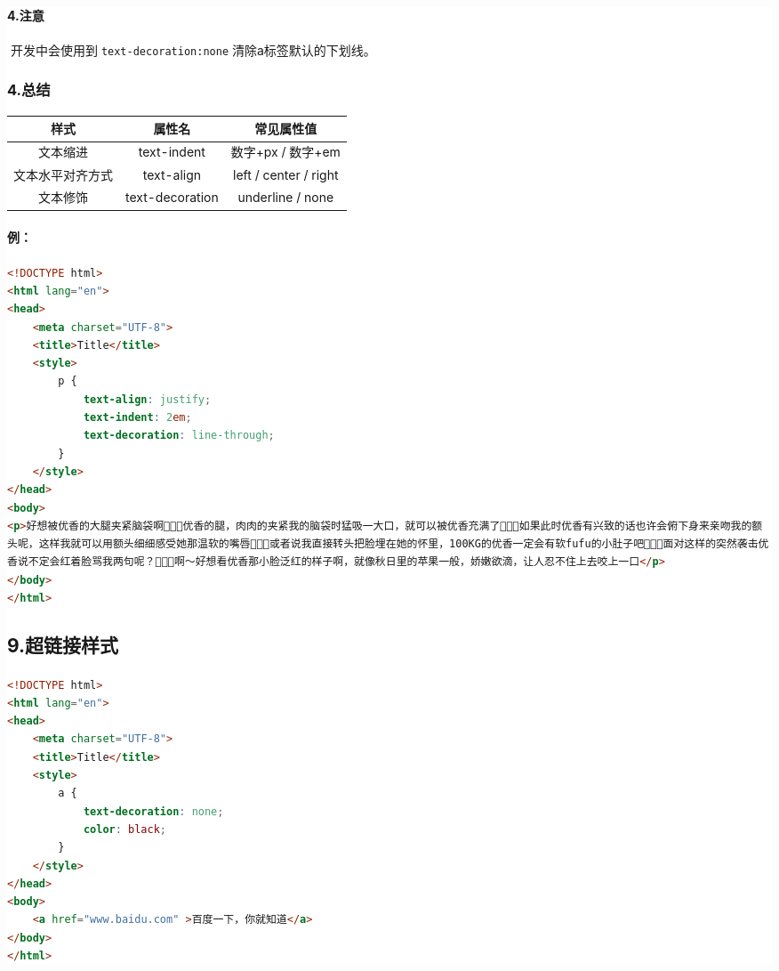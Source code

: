 #### 4.注意

​	开发中会使用到 `text-decoration:none` 清除a标签默认的下划线。



### 4.总结

|       样式       |     属性名      |      常见属性值       |
| :--------------: | :-------------: | :-------------------: |
|     文本缩进     |   text-indent   |   数字+px / 数字+em   |
| 文本水平对齐方式 |   text-align    | left / center / right |
|     文本修饰     | text-decoration |   underline / none    |

#### 例：

```html
<!DOCTYPE html>
<html lang="en">
<head>
    <meta charset="UTF-8">
    <title>Title</title>
    <style>
        p {
            text-align: justify;
            text-indent: 2em;
            text-decoration: line-through;
        }
    </style>
</head>
<body>
<p>好想被优香的大腿夹紧脑袋啊🥵🥵🥵优香的腿，肉肉的夹紧我的脑袋时猛吸一大口，就可以被优香充满了🥵🥵🥵如果此时优香有兴致的话也许会俯下身来亲吻我的额头呢，这样我就可以用额头细细感受她那温软的嘴唇🤤🤤🤤或者说我直接转头把脸埋在她的怀里，100KG的优香一定会有软fufu的小肚子吧🤤🤤🤤面对这样的突然袭击优香说不定会红着脸骂我两句呢？🥰🥰🥰啊～好想看优香那小脸泛红的样子啊，就像秋日里的苹果一般，娇嫩欲滴，让人忍不住上去咬上一口</p>
</body>
</html>

```



## 9.超链接样式

```html
<!DOCTYPE html>
<html lang="en">
<head>
    <meta charset="UTF-8">
    <title>Title</title>
    <style>
        a {
            text-decoration: none;
            color: black;
        }
    </style>
</head>
<body>
    <a href="www.baidu.com" >百度一下，你就知道</a>
</body>
</html>

```
